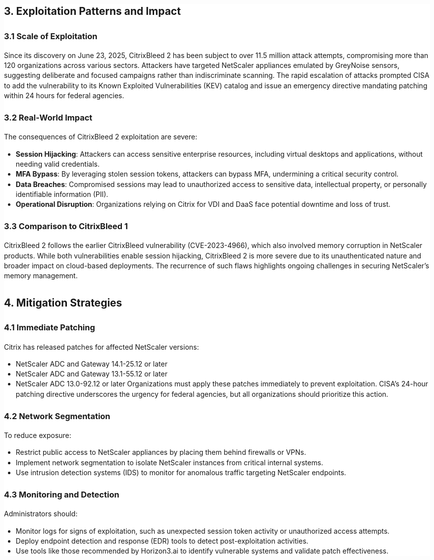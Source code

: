 ## 3. Exploitation Patterns and Impact

### 3.1 Scale of Exploitation
Since its discovery on June 23, 2025, CitrixBleed 2 has been subject to over 11.5 million attack attempts, compromising more than 120 organizations across various sectors. Attackers have targeted NetScaler appliances emulated by GreyNoise sensors, suggesting deliberate and focused campaigns rather than indiscriminate scanning. The rapid escalation of attacks prompted CISA to add the vulnerability to its Known Exploited Vulnerabilities (KEV) catalog and issue an emergency directive mandating patching within 24 hours for federal agencies.

### 3.2 Real-World Impact
The consequences of CitrixBleed 2 exploitation are severe:
- **Session Hijacking**: Attackers can access sensitive enterprise resources, including virtual desktops and applications, without needing valid credentials.
- **MFA Bypass**: By leveraging stolen session tokens, attackers can bypass MFA, undermining a critical security control.
- **Data Breaches**: Compromised sessions may lead to unauthorized access to sensitive data, intellectual property, or personally identifiable information (PII).
- **Operational Disruption**: Organizations relying on Citrix for VDI and DaaS face potential downtime and loss of trust.

### 3.3 Comparison to CitrixBleed 1
CitrixBleed 2 follows the earlier CitrixBleed vulnerability (CVE-2023-4966), which also involved memory corruption in NetScaler products. While both vulnerabilities enable session hijacking, CitrixBleed 2 is more severe due to its unauthenticated nature and broader impact on cloud-based deployments. The recurrence of such flaws highlights ongoing challenges in securing NetScaler’s memory management.

## 4. Mitigation Strategies

### 4.1 Immediate Patching
Citrix has released patches for affected NetScaler versions:
- NetScaler ADC and Gateway 14.1-25.12 or later
- NetScaler ADC and Gateway 13.1-55.12 or later
- NetScaler ADC 13.0-92.12 or later
Organizations must apply these patches immediately to prevent exploitation. CISA’s 24-hour patching directive underscores the urgency for federal agencies, but all organizations should prioritize this action.

### 4.2 Network Segmentation
To reduce exposure:
- Restrict public access to NetScaler appliances by placing them behind firewalls or VPNs.
- Implement network segmentation to isolate NetScaler instances from critical internal systems.
- Use intrusion detection systems (IDS) to monitor for anomalous traffic targeting NetScaler endpoints.

### 4.3 Monitoring and Detection
Administrators should:
- Monitor logs for signs of exploitation, such as unexpected session token activity or unauthorized access attempts.
- Deploy endpoint detection and response (EDR) tools to detect post-exploitation activities.
- Use tools like those recommended by Horizon3.ai to identify vulnerable systems and validate patch effectiveness.
